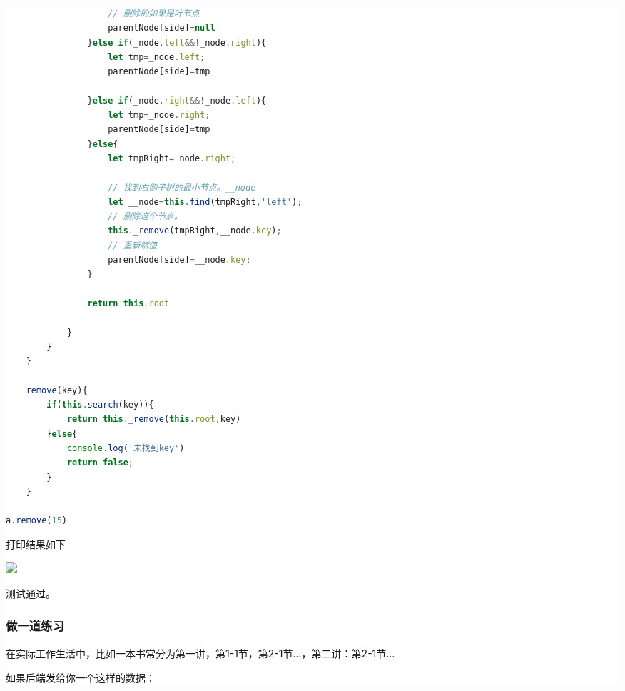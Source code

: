 ```javascript
                    // 删除的如果是叶节点
                    parentNode[side]=null
                }else if(_node.left&&!_node.right){
                    let tmp=_node.left;
                    parentNode[side]=tmp

                }else if(_node.right&&!_node.left){
                    let tmp=_node.right;
                    parentNode[side]=tmp
                }else{
                    let tmpRight=_node.right;

                    // 找到右侧子树的最小节点。__node
                    let __node=this.find(tmpRight,'left');
                    // 删除这个节点。
                    this._remove(tmpRight,__node.key);
                    // 重新赋值
                    parentNode[side]=__node.key;
                }

                return this.root
                
            }
        }
    }

    remove(key){
        if(this.search(key)){
            return this._remove(this.root,key)
        }else{
            console.log('未找到key')
            return false;
        }
    }

a.remove(15)

```

打印结果如下

![](https://img2018.cnblogs.com/blog/1011161/201904/1011161-20190416230233198-846265216.png)



测试通过。

### 做一道练习

在实际工作生活中，比如一本书常分为第一讲，第1-1节，第2-1节...，第二讲：第2-1节...

如果后端发给你一个这样的数据：

